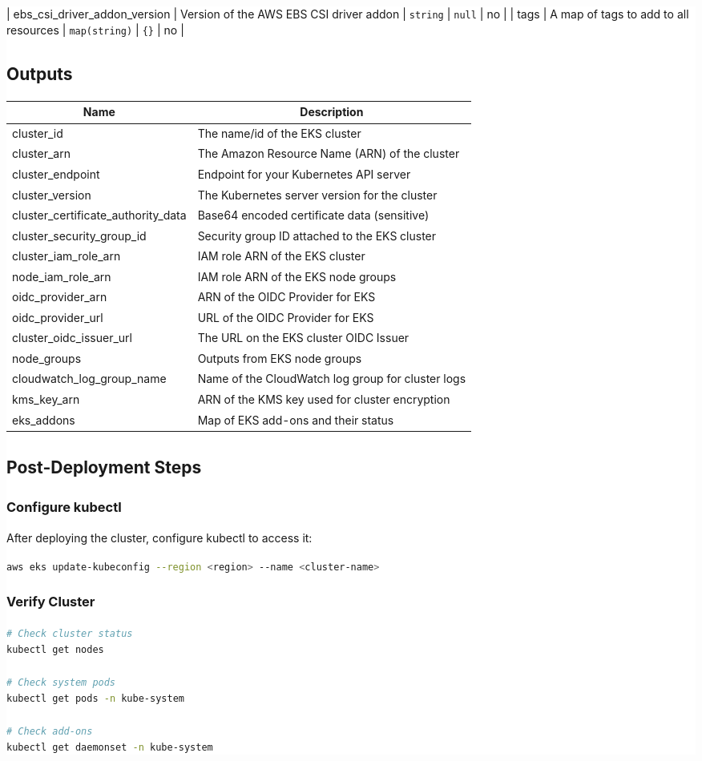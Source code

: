 | ebs_csi_driver_addon_version | Version of the AWS EBS CSI driver addon | `string` | `null` | no |
| tags | A map of tags to add to all resources | `map(string)` | `{}` | no |

## Outputs

| Name | Description |
|------|-------------|
| cluster_id | The name/id of the EKS cluster |
| cluster_arn | The Amazon Resource Name (ARN) of the cluster |
| cluster_endpoint | Endpoint for your Kubernetes API server |
| cluster_version | The Kubernetes server version for the cluster |
| cluster_certificate_authority_data | Base64 encoded certificate data (sensitive) |
| cluster_security_group_id | Security group ID attached to the EKS cluster |
| cluster_iam_role_arn | IAM role ARN of the EKS cluster |
| node_iam_role_arn | IAM role ARN of the EKS node groups |
| oidc_provider_arn | ARN of the OIDC Provider for EKS |
| oidc_provider_url | URL of the OIDC Provider for EKS |
| cluster_oidc_issuer_url | The URL on the EKS cluster OIDC Issuer |
| node_groups | Outputs from EKS node groups |
| cloudwatch_log_group_name | Name of the CloudWatch log group for cluster logs |
| kms_key_arn | ARN of the KMS key used for cluster encryption |
| eks_addons | Map of EKS add-ons and their status |

## Post-Deployment Steps

### Configure kubectl

After deploying the cluster, configure kubectl to access it:

```bash
aws eks update-kubeconfig --region <region> --name <cluster-name>
```

### Verify Cluster

```bash
# Check cluster status
kubectl get nodes

# Check system pods
kubectl get pods -n kube-system

# Check add-ons
kubectl get daemonset -n kube-system
```
